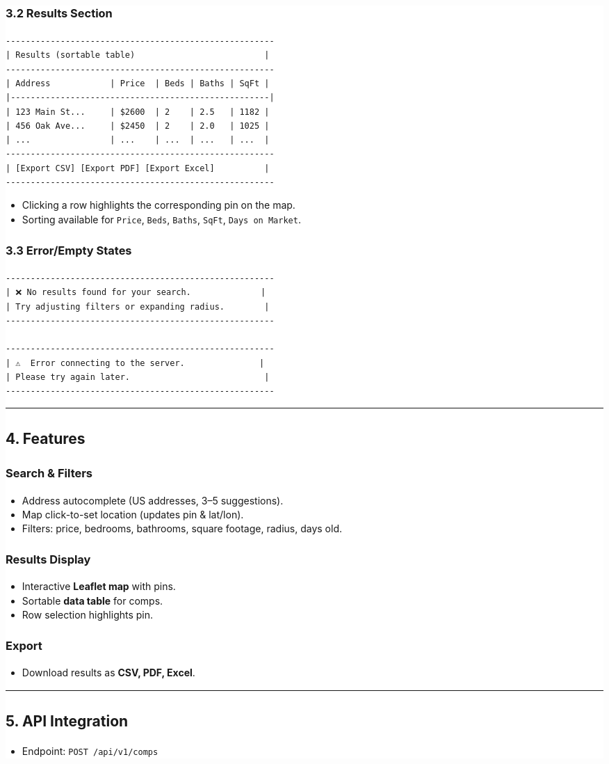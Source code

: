 ### 3.2 Results Section
```
------------------------------------------------------
| Results (sortable table)                          |
------------------------------------------------------
| Address            | Price  | Beds | Baths | SqFt |
|----------------------------------------------------|
| 123 Main St...     | $2600  | 2    | 2.5   | 1182 |
| 456 Oak Ave...     | $2450  | 2    | 2.0   | 1025 |
| ...                | ...    | ...  | ...   | ...  |
------------------------------------------------------
| [Export CSV] [Export PDF] [Export Excel]          |
------------------------------------------------------
```

- Clicking a row highlights the corresponding pin on the map.  
- Sorting available for `Price`, `Beds`, `Baths`, `SqFt`, `Days on Market`.  

### 3.3 Error/Empty States
```
------------------------------------------------------
| ❌ No results found for your search.              |
| Try adjusting filters or expanding radius.        |
------------------------------------------------------

------------------------------------------------------
| ⚠️  Error connecting to the server.               |
| Please try again later.                           |
------------------------------------------------------
```

---

## 4. Features

### Search & Filters
- Address autocomplete (US addresses, 3–5 suggestions).  
- Map click-to-set location (updates pin & lat/lon).  
- Filters: price, bedrooms, bathrooms, square footage, radius, days old.  

### Results Display
- Interactive **Leaflet map** with pins.  
- Sortable **data table** for comps.  
- Row selection highlights pin.  

### Export
- Download results as **CSV, PDF, Excel**.  

---

## 5. API Integration
- Endpoint: `POST /api/v1/comps`  
